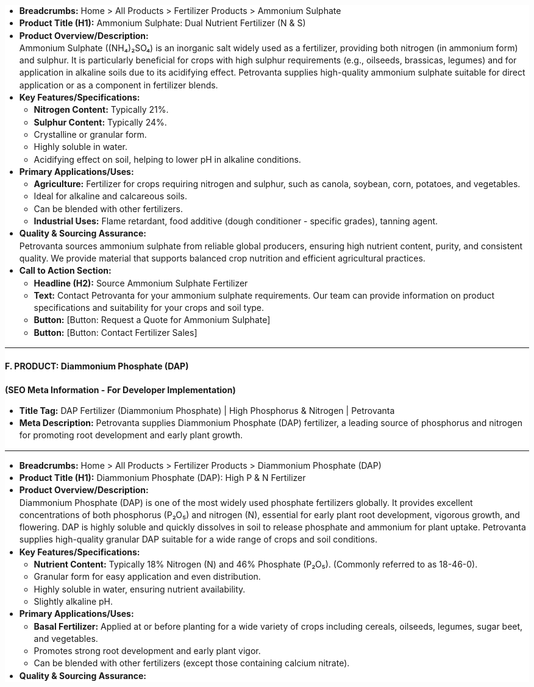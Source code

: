 * **Breadcrumbs:** Home \> All Products \> Fertilizer Products \> Ammonium Sulphate  
* **Product Title (H1):** Ammonium Sulphate: Dual Nutrient Fertilizer (N & S)  
* **Product Overview/Description:**  
  Ammonium Sulphate ((NH₄)₂SO₄) is an inorganic salt widely used as a fertilizer, providing both nitrogen (in ammonium form) and sulphur. It is particularly beneficial for crops with high sulphur requirements (e.g., oilseeds, brassicas, legumes) and for application in alkaline soils due to its acidifying effect. Petrovanta supplies high-quality ammonium sulphate suitable for direct application or as a component in fertilizer blends.  
* **Key Features/Specifications:**  
  * **Nitrogen Content:** Typically 21%.  
  * **Sulphur Content:** Typically 24%.  
  * Crystalline or granular form.  
  * Highly soluble in water.  
  * Acidifying effect on soil, helping to lower pH in alkaline conditions.  
* **Primary Applications/Uses:**  
  * **Agriculture:** Fertilizer for crops requiring nitrogen and sulphur, such as canola, soybean, corn, potatoes, and vegetables.  
  * Ideal for alkaline and calcareous soils.  
  * Can be blended with other fertilizers.  
  * **Industrial Uses:** Flame retardant, food additive (dough conditioner \- specific grades), tanning agent.  
* **Quality & Sourcing Assurance:**  
  Petrovanta sources ammonium sulphate from reliable global producers, ensuring high nutrient content, purity, and consistent quality. We provide material that supports balanced crop nutrition and efficient agricultural practices.  
* **Call to Action Section:**  
  * **Headline (H2):** Source Ammonium Sulphate Fertilizer  
  * **Text:** Contact Petrovanta for your ammonium sulphate requirements. Our team can provide information on product specifications and suitability for your crops and soil type.  
  * **Button:** \[Button: Request a Quote for Ammonium Sulphate\]  
  * **Button:** \[Button: Contact Fertilizer Sales\]

---

#### **F. PRODUCT: Diammonium Phosphate (DAP)** 

**(SEO Meta Information \- For Developer Implementation)**

* **Title Tag:** DAP Fertilizer (Diammonium Phosphate) | High Phosphorus & Nitrogen | Petrovanta  
* **Meta Description:** Petrovanta supplies Diammonium Phosphate (DAP) fertilizer, a leading source of phosphorus and nitrogen for promoting root development and early plant growth.

---

* **Breadcrumbs:** Home \> All Products \> Fertilizer Products \> Diammonium Phosphate (DAP)  
* **Product Title (H1):** Diammonium Phosphate (DAP): High P & N Fertilizer  
* **Product Overview/Description:**  
  Diammonium Phosphate (DAP) is one of the most widely used phosphate fertilizers globally. It provides excellent concentrations of both phosphorus (P₂O₅) and nitrogen (N), essential for early plant root development, vigorous growth, and flowering. DAP is highly soluble and quickly dissolves in soil to release phosphate and ammonium for plant uptake. Petrovanta supplies high-quality granular DAP suitable for a wide range of crops and soil conditions.  
* **Key Features/Specifications:**  
  * **Nutrient Content:** Typically 18% Nitrogen (N) and 46% Phosphate (P₂O₅). (Commonly referred to as 18-46-0).  
  * Granular form for easy application and even distribution.  
  * Highly soluble in water, ensuring nutrient availability.  
  * Slightly alkaline pH.  
* **Primary Applications/Uses:**  
  * **Basal Fertilizer:** Applied at or before planting for a wide variety of crops including cereals, oilseeds, legumes, sugar beet, and vegetables.  
  * Promotes strong root development and early plant vigor.  
  * Can be blended with other fertilizers (except those containing calcium nitrate).  
* **Quality & Sourcing Assurance:**  